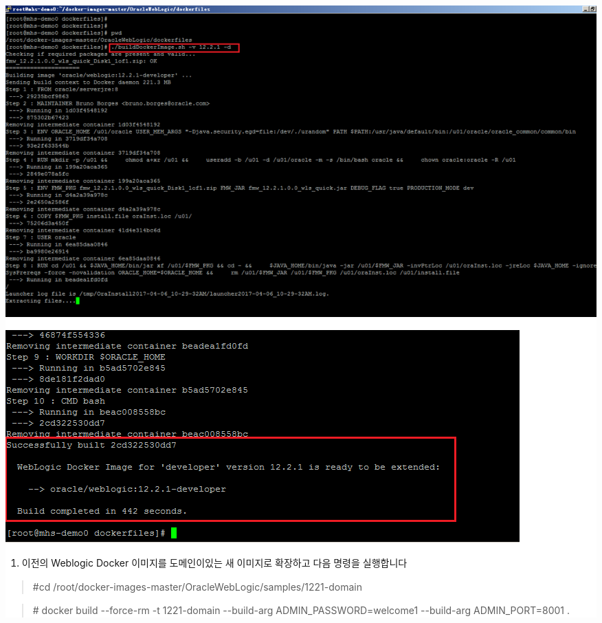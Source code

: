 ![](media/3d833587b39e91bcfedc7eb3d382155e.png)

![](media/7303b5efab7a34f2b8c708481f6d6da8.png)

1.  이전의 Weblogic Docker 이미지를 도메인이있는 새 이미지로 확장하고 다음
    명령을 실행합니다

>   \#cd /root/docker-images-master/OracleWebLogic/samples/1221-domain

>   \# docker build --force-rm -t 1221-domain --build-arg
>   ADMIN_PASSWORD=welcome1 --build-arg ADMIN_PORT=8001 .
